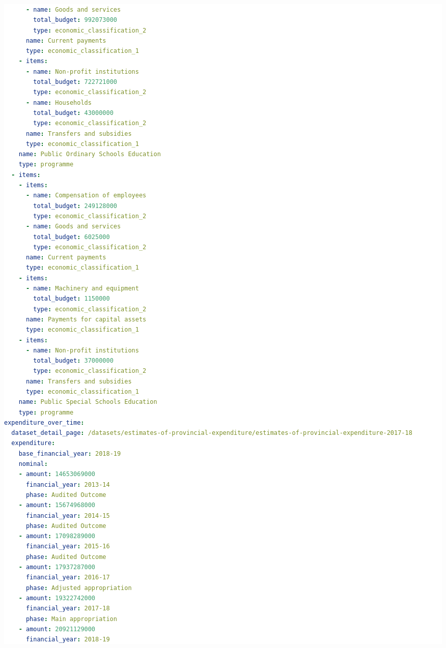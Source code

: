 ```yaml
      - name: Goods and services
        total_budget: 992073000
        type: economic_classification_2
      name: Current payments
      type: economic_classification_1
    - items:
      - name: Non-profit institutions
        total_budget: 722721000
        type: economic_classification_2
      - name: Households
        total_budget: 43000000
        type: economic_classification_2
      name: Transfers and subsidies
      type: economic_classification_1
    name: Public Ordinary Schools Education
    type: programme
  - items:
    - items:
      - name: Compensation of employees
        total_budget: 249128000
        type: economic_classification_2
      - name: Goods and services
        total_budget: 6025000
        type: economic_classification_2
      name: Current payments
      type: economic_classification_1
    - items:
      - name: Machinery and equipment
        total_budget: 1150000
        type: economic_classification_2
      name: Payments for capital assets
      type: economic_classification_1
    - items:
      - name: Non-profit institutions
        total_budget: 37000000
        type: economic_classification_2
      name: Transfers and subsidies
      type: economic_classification_1
    name: Public Special Schools Education
    type: programme
expenditure_over_time:
  dataset_detail_page: /datasets/estimates-of-provincial-expenditure/estimates-of-provincial-expenditure-2017-18
  expenditure:
    base_financial_year: 2018-19
    nominal:
    - amount: 14653069000
      financial_year: 2013-14
      phase: Audited Outcome
    - amount: 15674968000
      financial_year: 2014-15
      phase: Audited Outcome
    - amount: 17098289000
      financial_year: 2015-16
      phase: Audited Outcome
    - amount: 17937287000
      financial_year: 2016-17
      phase: Adjusted appropriation
    - amount: 19322742000
      financial_year: 2017-18
      phase: Main appropriation
    - amount: 20921129000
      financial_year: 2018-19
```